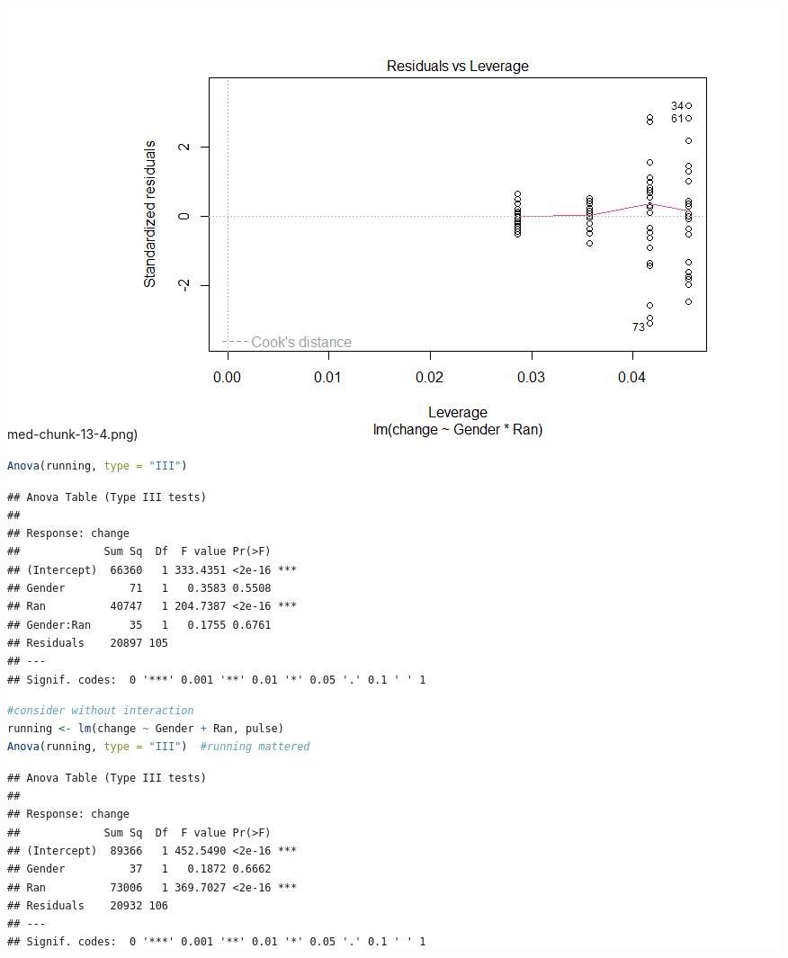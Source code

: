 med-chunk-13-4.png)![](8._ANOVA_Extensions_answers_files/figure-html/unnamed-chunk-13-5.png)

```r
Anova(running, type = "III") 
```

```
## Anova Table (Type III tests)
## 
## Response: change
##             Sum Sq  Df  F value Pr(>F)    
## (Intercept)  66360   1 333.4351 <2e-16 ***
## Gender          71   1   0.3583 0.5508    
## Ran          40747   1 204.7387 <2e-16 ***
## Gender:Ran      35   1   0.1755 0.6761    
## Residuals    20897 105                    
## ---
## Signif. codes:  0 '***' 0.001 '**' 0.01 '*' 0.05 '.' 0.1 ' ' 1
```

```r
#consider without interaction
running <- lm(change ~ Gender + Ran, pulse)
Anova(running, type = "III")  #running mattered
```

```
## Anova Table (Type III tests)
## 
## Response: change
##             Sum Sq  Df  F value Pr(>F)    
## (Intercept)  89366   1 452.5490 <2e-16 ***
## Gender          37   1   0.1872 0.6662    
## Ran          73006   1 369.7027 <2e-16 ***
## Residuals    20932 106                    
## ---
## Signif. codes:  0 '***' 0.001 '**' 0.01 '*' 0.05 '.' 0.1 ' ' 1
```
